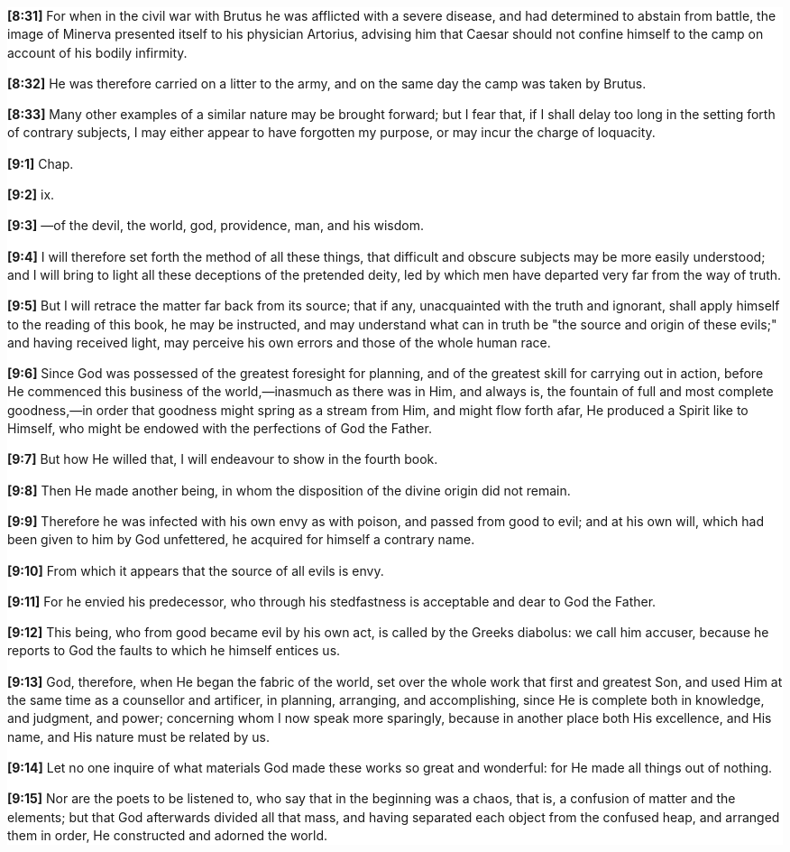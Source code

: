 **[8:31]** For when in the civil war with Brutus he was afflicted with a severe disease, and had determined to abstain from battle, the image of Minerva presented itself to his physician Artorius, advising him that Caesar should not confine himself to the camp on account of his bodily infirmity.

**[8:32]** He was therefore carried on a litter to the army, and on the same day the camp was taken by Brutus.

**[8:33]** Many other examples of a similar nature may be brought forward; but I fear that, if I shall delay too long in the setting forth of contrary subjects, I may either appear to have forgotten my purpose, or may incur the charge of loquacity.

**[9:1]** Chap.

**[9:2]** ix.

**[9:3]** —of the devil, the world, god, providence, man, and his wisdom.

**[9:4]** I will therefore set forth the method of all these things, that difficult and obscure subjects may be more easily understood; and I will bring to light all these deceptions of the pretended deity, led by which men have departed very far from the way of truth.

**[9:5]** But I will retrace the matter far back from its source; that if any, unacquainted with the truth and ignorant, shall apply himself to the reading of this book, he may be instructed, and may understand what can in truth be "the source and origin of these evils;" and having received light, may perceive his own errors and those of the whole human race.

**[9:6]** Since God was possessed of the greatest foresight for planning, and of the greatest skill for carrying out in action, before He commenced this business of the world,—inasmuch as there was in Him, and always is, the fountain of full and most complete goodness,—in order that goodness might spring as a stream from Him, and might flow forth afar, He produced a Spirit like to Himself, who might be endowed with the perfections of God the Father.

**[9:7]** But how He willed that, I will endeavour to show in the fourth book.

**[9:8]** Then He made another being, in whom the disposition of the divine origin did not remain.

**[9:9]** Therefore he was infected with his own envy as with poison, and passed from good to evil; and at his own will, which had been given to him by God unfettered, he acquired for himself a contrary name.

**[9:10]** From which it appears that the source of all evils is envy.

**[9:11]** For he envied his predecessor, who through his stedfastness is acceptable and dear to God the Father.

**[9:12]** This being, who from good became evil by his own act, is called by the Greeks diabolus: we call him accuser, because he reports to God the faults to which he himself entices us.

**[9:13]** God, therefore, when He began the fabric of the world, set over the whole work that first and greatest Son, and used Him at the same time as a counsellor and artificer, in planning, arranging, and accomplishing, since He is complete both in knowledge, and judgment, and power; concerning whom I now speak more sparingly, because in another place both His excellence, and His name, and His nature must be related by us.

**[9:14]** Let no one inquire of what materials God made these works so great and wonderful: for He made all things out of nothing.

**[9:15]** Nor are the poets to be listened to, who say that in the beginning was a chaos, that is, a confusion of matter and the elements; but that God afterwards divided all that mass, and having separated each object from the confused heap, and arranged them in order, He constructed and adorned the world.
